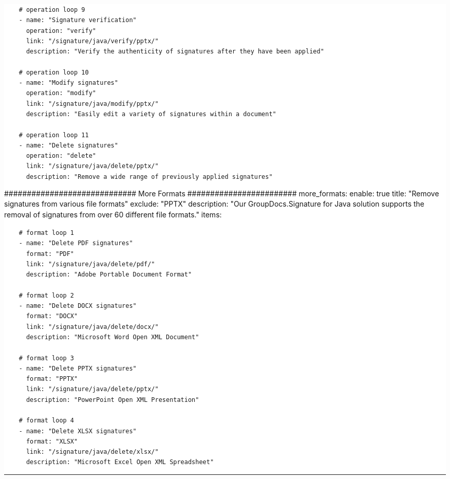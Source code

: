         # operation loop 9
        - name: "Signature verification"
          operation: "verify"
          link: "/signature/java/verify/pptx/"
          description: "Verify the authenticity of signatures after they have been applied"
          
        # operation loop 10
        - name: "Modify signatures"
          operation: "modify"
          link: "/signature/java/modify/pptx/"
          description: "Easily edit a variety of signatures within a document"
          
        # operation loop 11
        - name: "Delete signatures"
          operation: "delete"
          link: "/signature/java/delete/pptx/"
          description: "Remove a wide range of previously applied signatures"
          
############################# More Formats ########################
more_formats:
    enable: true
    title: "Remove signatures from various file formats"
    exclude: "PPTX"
    description: "Our GroupDocs.Signature for Java solution supports the removal of signatures from over 60 different file formats."
    items: 
          
        # format loop 1
        - name: "Delete PDF signatures"
          format: "PDF"
          link: "/signature/java/delete/pdf/"
          description: "Adobe Portable Document Format"
          
        # format loop 2
        - name: "Delete DOCX signatures"
          format: "DOCX"
          link: "/signature/java/delete/docx/"
          description: "Microsoft Word Open XML Document"
          
        # format loop 3
        - name: "Delete PPTX signatures"
          format: "PPTX"
          link: "/signature/java/delete/pptx/"
          description: "PowerPoint Open XML Presentation"
          
        # format loop 4
        - name: "Delete XLSX signatures"
          format: "XLSX"
          link: "/signature/java/delete/xlsx/"
          description: "Microsoft Excel Open XML Spreadsheet"


          

---